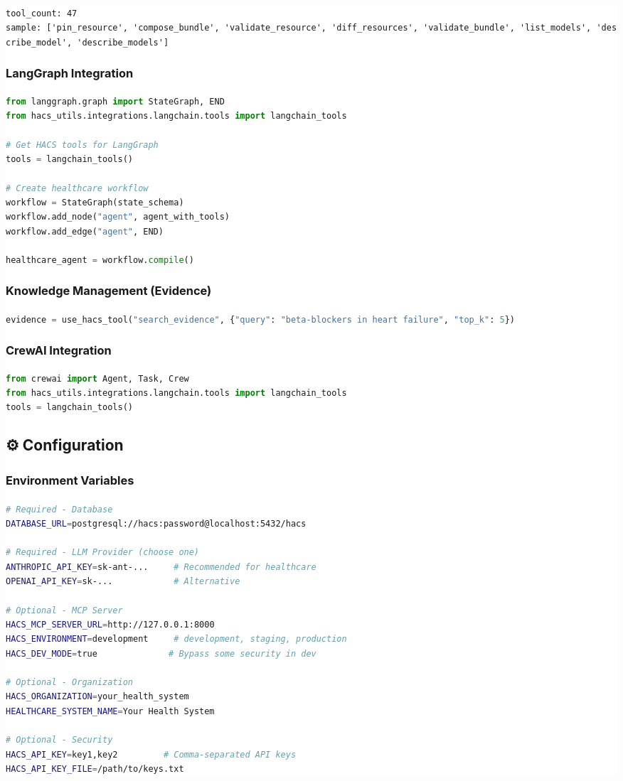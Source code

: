 ```
tool_count: 47
sample: ['pin_resource', 'compose_bundle', 'validate_resource', 'diff_resources', 'validate_bundle', 'list_models', 'describe_model', 'describe_models']
```

### LangGraph Integration

```python
from langgraph.graph import StateGraph, END
from hacs_utils.integrations.langchain.tools import langchain_tools

# Get HACS tools for LangGraph
tools = langchain_tools()

# Create healthcare workflow
workflow = StateGraph(state_schema)
workflow.add_node("agent", agent_with_tools)
workflow.add_edge("agent", END)

healthcare_agent = workflow.compile()
```

### Knowledge Management (Evidence)

```python
evidence = use_hacs_tool("search_evidence", {"query": "beta-blockers in heart failure", "top_k": 5})
```

### CrewAI Integration

```python
from crewai import Agent, Task, Crew
from hacs_utils.integrations.langchain.tools import langchain_tools
tools = langchain_tools()
```

## ⚙️ **Configuration**

### Environment Variables

```bash
# Required - Database
DATABASE_URL=postgresql://hacs:password@localhost:5432/hacs

# Required - LLM Provider (choose one)
ANTHROPIC_API_KEY=sk-ant-...     # Recommended for healthcare
OPENAI_API_KEY=sk-...            # Alternative

# Optional - MCP Server
HACS_MCP_SERVER_URL=http://127.0.0.1:8000
HACS_ENVIRONMENT=development     # development, staging, production
HACS_DEV_MODE=true              # Bypass some security in dev

# Optional - Organization
HACS_ORGANIZATION=your_health_system
HEALTHCARE_SYSTEM_NAME=Your Health System

# Optional - Security
HACS_API_KEY=key1,key2         # Comma-separated API keys
HACS_API_KEY_FILE=/path/to/keys.txt
```
